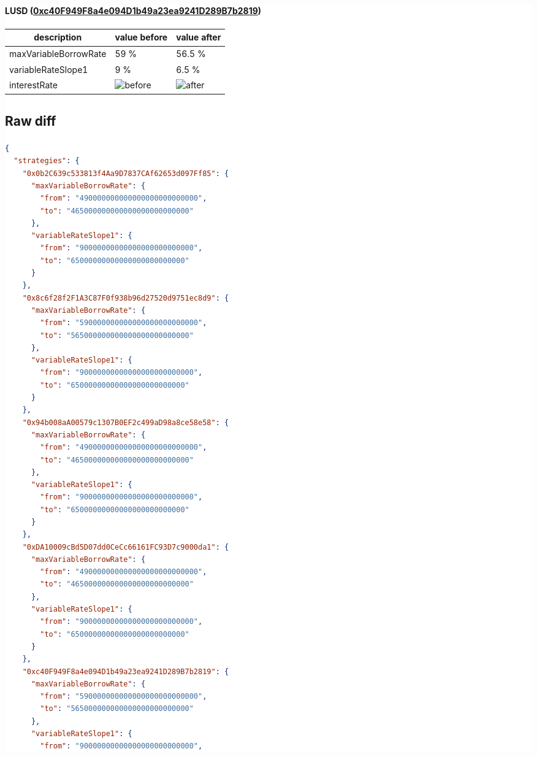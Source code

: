 #### LUSD ([0xc40F949F8a4e094D1b49a23ea9241D289B7b2819](https://optimistic.etherscan.io/address/0xc40F949F8a4e094D1b49a23ea9241D289B7b2819))

| description | value before | value after |
| --- | --- | --- |
| maxVariableBorrowRate | 59 % | 56.5 % |
| variableRateSlope1 | 9 % | 6.5 % |
| interestRate | ![before](https://dash.onaave.com/api/static?variableRateSlope1=90000000000000000000000000&variableRateSlope2=500000000000000000000000000&optimalUsageRatio=800000000000000000000000000&baseVariableBorrowRate=0&maxVariableBorrowRate=590000000000000000000000000) | ![after](https://dash.onaave.com/api/static?variableRateSlope1=65000000000000000000000000&variableRateSlope2=500000000000000000000000000&optimalUsageRatio=800000000000000000000000000&baseVariableBorrowRate=0&maxVariableBorrowRate=565000000000000000000000000) |

## Raw diff

```json
{
  "strategies": {
    "0x0b2C639c533813f4Aa9D7837CAf62653d097Ff85": {
      "maxVariableBorrowRate": {
        "from": "490000000000000000000000000",
        "to": "465000000000000000000000000"
      },
      "variableRateSlope1": {
        "from": "90000000000000000000000000",
        "to": "65000000000000000000000000"
      }
    },
    "0x8c6f28f2F1A3C87F0f938b96d27520d9751ec8d9": {
      "maxVariableBorrowRate": {
        "from": "590000000000000000000000000",
        "to": "565000000000000000000000000"
      },
      "variableRateSlope1": {
        "from": "90000000000000000000000000",
        "to": "65000000000000000000000000"
      }
    },
    "0x94b008aA00579c1307B0EF2c499aD98a8ce58e58": {
      "maxVariableBorrowRate": {
        "from": "490000000000000000000000000",
        "to": "465000000000000000000000000"
      },
      "variableRateSlope1": {
        "from": "90000000000000000000000000",
        "to": "65000000000000000000000000"
      }
    },
    "0xDA10009cBd5D07dd0CeCc66161FC93D7c9000da1": {
      "maxVariableBorrowRate": {
        "from": "490000000000000000000000000",
        "to": "465000000000000000000000000"
      },
      "variableRateSlope1": {
        "from": "90000000000000000000000000",
        "to": "65000000000000000000000000"
      }
    },
    "0xc40F949F8a4e094D1b49a23ea9241D289B7b2819": {
      "maxVariableBorrowRate": {
        "from": "590000000000000000000000000",
        "to": "565000000000000000000000000"
      },
      "variableRateSlope1": {
        "from": "90000000000000000000000000",
```